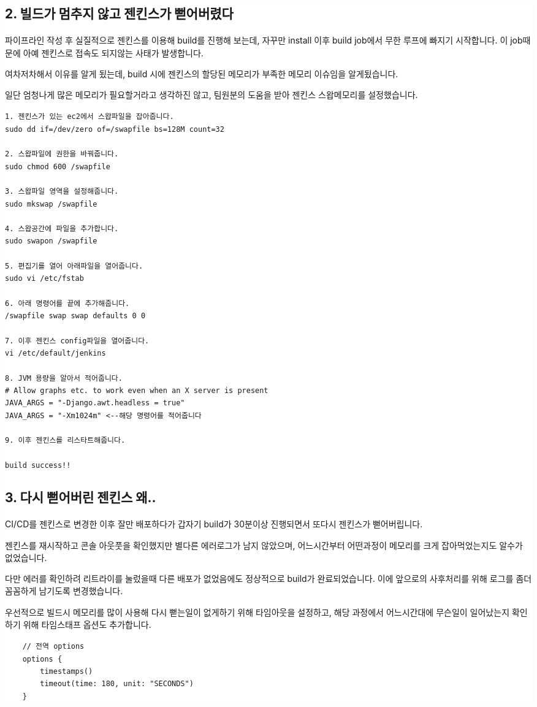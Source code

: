 ## 2. 빌드가 멈추지 않고 젠킨스가 뻗어버렸다

파이프라인 작성 후 실질적으로 젠킨스를 이용해 build를 진행해 보는데, 자꾸만 install 이후 build job에서 무한 루프에 빠지기 시작합니다. 이 job때문에 아예 젠킨스로 접속도 되지않는 사태가 발생합니다.

여차저차해서 이유를 알게 됬는데, build 시에 젠킨스의 할당된 메모리가 부족한 메모리 이슈임을 알게됬습니다.

일단 엄청나게 많은 메모리가 필요할거라고 생각하진 않고, 팀원분의 도움을 받아 젠킨스 스왑메모리를 설정했습니다.

```
1. 젠킨스가 있는 ec2에서 스왑파일을 잡아줍니다.
sudo dd if=/dev/zero of=/swapfile bs=128M count=32

2. 스왑파일에 권한을 바꿔줍니다.
sudo chmod 600 /swapfile

3. 스왑파일 영역을 설정해줍니다.
sudo mkswap /swapfile

4. 스왑공간에 파일을 추가합니다.
sudo swapon /swapfile

5. 편집기를 열어 아래파일을 열어줍니다.
sudo vi /etc/fstab

6. 아래 명령어를 끝에 추가해줍니다.
/swapfile swap swap defaults 0 0

7. 이후 젠킨스 config파일을 열어줍니다.
vi /etc/default/jenkins

8. JVM 용량을 알아서 적어줍니다.
# Allow graphs etc. to work even when an X server is present
JAVA_ARGS = "-Django.awt.headless = true"
JAVA_ARGS = "-Xm1024m" <--해당 명령어를 적어줍니다

9. 이후 젠킨스를 리스타트해줍니다.

build success!!
```

## 3. 다시 뻗어버린 젠킨스 왜..

CI/CD를 젠킨스로 변경한 이후 잘만 배포하다가 갑자기 build가 30분이상 진행되면서 또다시 젠킨스가 뻗어버립니다.

젠킨스를 재시작하고 콘솔 아웃풋을 확인했지만 별다른 에러로그가 남지 않았으며, 어느시간부터 어떤과정이 메모리를 크게 잡아먹었는지도 알수가 없었습니다.

다만 에러를 확인하려 리트라이를 눌렀을때 다른 배포가 없었음에도 정상적으로 build가 완료되었습니다. 이에 앞으로의 사후처리를 위해 로그를 좀더 꼼꼼하게 남기도록 변경했습니다.

우선적으로 빌드시 메모리를 많이 사용해 다시 뻗는일이 없게하기 위해 타임아웃을 설정하고, 해당 과정에서 어느시간대에 무슨일이 일어났는지 확인하기 위해 타임스태프 옵션도 추가합니다.

```
    // 전역 options
    options {
        timestamps()
        timeout(time: 180, unit: "SECONDS")
    }
```
